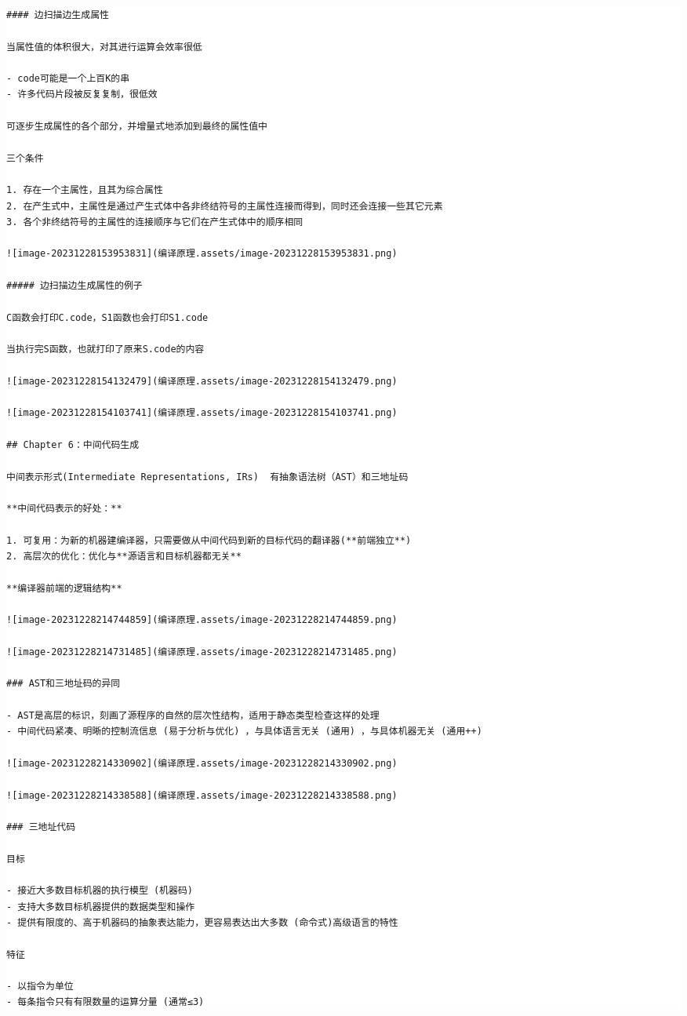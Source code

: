 ```
#### 边扫描边生成属性   

当属性值的体积很大，对其进行运算会效率很低

- code可能是一个上百K的串
- 许多代码片段被反复复制，很低效

可逐步生成属性的各个部分，并增量式地添加到最终的属性值中

三个条件

1. 存在一个主属性，且其为综合属性
2. 在产生式中，主属性是通过产生式体中各非终结符号的主属性连接而得到，同时还会连接一些其它元素
3. 各个非终结符号的主属性的连接顺序与它们在产生式体中的顺序相同

![image-20231228153953831](编译原理.assets/image-20231228153953831.png)

##### 边扫描边生成属性的例子

C函数会打印C.code，S1函数也会打印S1.code

当执行完S函数，也就打印了原来S.code的内容

![image-20231228154132479](编译原理.assets/image-20231228154132479.png)

![image-20231228154103741](编译原理.assets/image-20231228154103741.png)

## Chapter 6：中间代码生成

中间表示形式(Intermediate Representations, IRs)  有抽象语法树（AST）和三地址码

**中间代码表示的好处：**

1. 可复用：为新的机器建编译器，只需要做从中间代码到新的目标代码的翻译器(**前端独立**)
2. 高层次的优化：优化与**源语言和目标机器都无关**

**编译器前端的逻辑结构**  

![image-20231228214744859](编译原理.assets/image-20231228214744859.png)

![image-20231228214731485](编译原理.assets/image-20231228214731485.png)

### AST和三地址码的异同

- AST是高层的标识，刻画了源程序的自然的层次性结构，适用于静态类型检查这样的处理
- 中间代码紧凑、明晰的控制流信息 (易于分析与优化) ，与具体语言无关 (通用) ，与具体机器无关 (通用++)  

![image-20231228214330902](编译原理.assets/image-20231228214330902.png)

![image-20231228214338588](编译原理.assets/image-20231228214338588.png)

### 三地址代码

目标

- 接近大多数目标机器的执行模型 (机器码)
- 支持大多数目标机器提供的数据类型和操作
- 提供有限度的、高于机器码的抽象表达能力，更容易表达出大多数 (命令式)高级语言的特性

特征

- 以指令为单位
- 每条指令只有有限数量的运算分量 (通常≤3)
```
